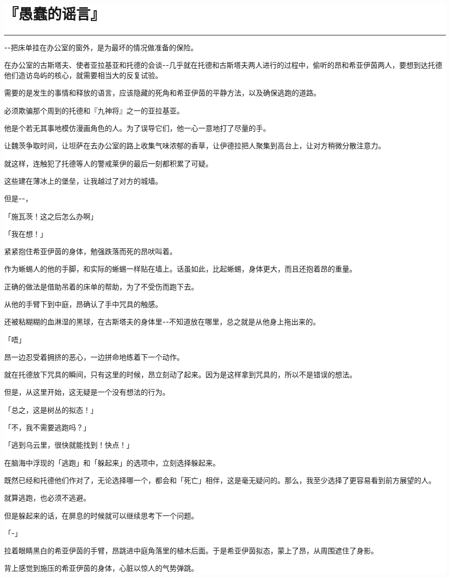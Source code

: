 # 『愚蠢的谣言』

------

--把床单挂在办公室的窗外，是为最坏的情况做准备的保险。

在办公室的古斯塔夫、使者亚拉基亚和托德的会谈--几乎就在托德和古斯塔夫两人进行的过程中，偷听的昂和希亚伊茵两人，要想到达托德他们造访岛屿的核心，就需要相当大的反复试验。

需要的是发生的事情和释放的语言，应该隐藏的死角和希亚伊茵的平静方法，以及确保逃跑的道路。

必须欺骗那个周到的托德和『九神将』之一的亚拉基亚。

他是个若无其事地模仿漫画角色的人。为了误导它们，他一心一意地打了尽量的手。

让魏茨争取时间，让坦萨在去办公室的路上收集气味浓郁的香草，让伊德拉把人聚集到高台上，让对方稍微分散注意力。

就这样，连触犯了托德等人的警戒莱伊的最后一刻都积累了可疑。

这些建在薄冰上的堡垒，让我越过了对方的城墙。

但是--，

「施瓦茨！这之后怎么办啊」

「我在想！」

紧紧抱住希亚伊茵的身体，勉强跌落而死的昂吠叫着。

作为蜥蜴人的他的手脚，和实际的蜥蜴一样贴在墙上。话虽如此，比起蜥蜴，身体更大，而且还抱着昂的重量。

正确的做法是借助吊着的床单的帮助，为了不受伤而跑下去。

从他的手臂下到中庭，昂确认了手中咒具的触感。

还被粘糊糊的血淋湿的黑球，在古斯塔夫的身体里--不知道放在哪里，总之就是从他身上拖出来的。

「唔」

昂一边忍受着拥挤的恶心，一边拼命地练着下一个动作。

就在托德放下咒具的瞬间，只有这里的时候，昂立刻动了起来。因为是这样拿到咒具的，所以不是错误的想法。

但是，从这里开始，这无疑是一个没有想法的行为。

「总之，这是树丛的拟态！」

「不，我不需要逃跑吗？」

「逃到乌云里，很快就能找到！快点！」

在脑海中浮现的「逃跑」和「躲起来」的选项中，立刻选择躲起来。

既然已经和托德他们作对了，无论选择哪一个，都会和「死亡」相伴，这是毫无疑问的。那么，我至少选择了更容易看到前方展望的人。

就算逃跑，也必须不逃避。

但是躲起来的话，在屏息的时候就可以继续思考下一个问题。

「-」

拉着眼睛黑白的希亚伊茵的手臂，昂跳进中庭角落里的植木后面。于是希亚伊茵拟态，蒙上了昂，从周围遮住了身影。

背上感觉到施压的希亚伊茵的身体，心脏以惊人的气势弹跳。
